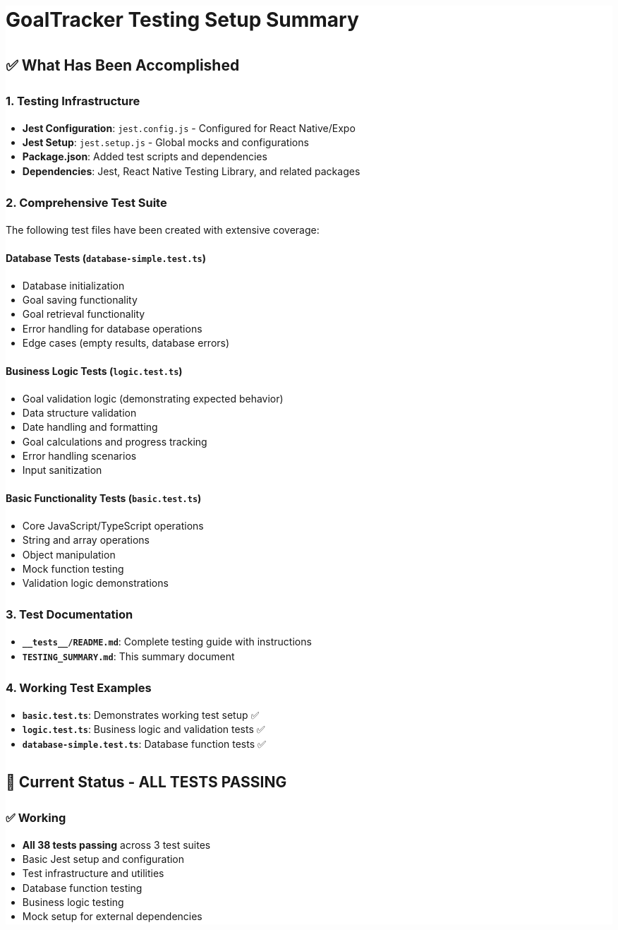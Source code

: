 # GoalTracker Testing Setup Summary

## ✅ What Has Been Accomplished

### 1. Testing Infrastructure
- **Jest Configuration**: `jest.config.js` - Configured for React Native/Expo
- **Jest Setup**: `jest.setup.js` - Global mocks and configurations
- **Package.json**: Added test scripts and dependencies
- **Dependencies**: Jest, React Native Testing Library, and related packages

### 2. Comprehensive Test Suite
The following test files have been created with extensive coverage:

#### Database Tests (`database-simple.test.ts`)
- Database initialization
- Goal saving functionality
- Goal retrieval functionality
- Error handling for database operations
- Edge cases (empty results, database errors)

#### Business Logic Tests (`logic.test.ts`)
- Goal validation logic (demonstrating expected behavior)
- Data structure validation
- Date handling and formatting
- Goal calculations and progress tracking
- Error handling scenarios
- Input sanitization

#### Basic Functionality Tests (`basic.test.ts`)
- Core JavaScript/TypeScript operations
- String and array operations
- Object manipulation
- Mock function testing
- Validation logic demonstrations

### 3. Test Documentation
- **`__tests__/README.md`**: Complete testing guide with instructions
- **`TESTING_SUMMARY.md`**: This summary document

### 4. Working Test Examples
- **`basic.test.ts`**: Demonstrates working test setup ✅
- **`logic.test.ts`**: Business logic and validation tests ✅
- **`database-simple.test.ts`**: Database function tests ✅

## 🎉 Current Status - ALL TESTS PASSING

### ✅ Working
- **All 38 tests passing** across 3 test suites
- Basic Jest setup and configuration
- Test infrastructure and utilities
- Database function testing
- Business logic testing
- Mock setup for external dependencies
